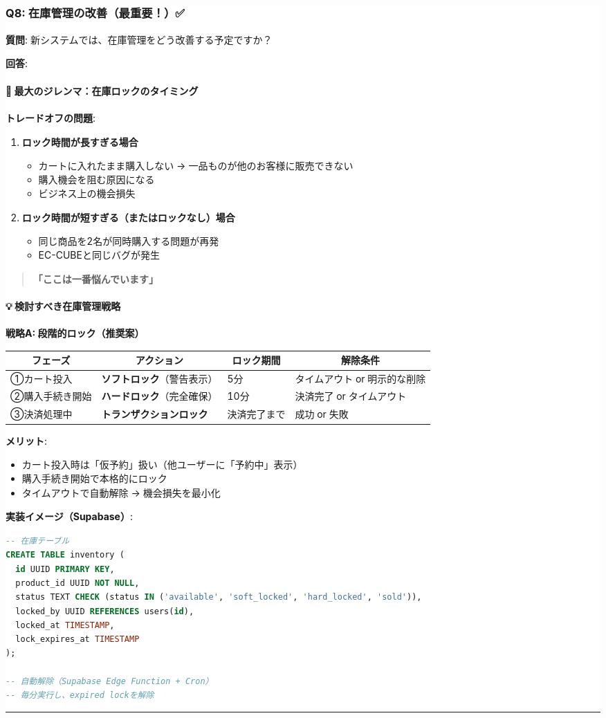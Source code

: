### Q8: 在庫管理の改善（最重要！）✅

**質問**: 新システムでは、在庫管理をどう改善する予定ですか？

**回答**:

#### 🤔 最大のジレンマ：在庫ロックのタイミング

**トレードオフの問題**:

1. **ロック時間が長すぎる場合**
   - カートに入れたまま購入しない → 一品ものが他のお客様に販売できない
   - 購入機会を阻む原因になる
   - ビジネス上の機会損失

2. **ロック時間が短すぎる（またはロックなし）場合**
   - 同じ商品を2名が同時購入する問題が再発
   - EC-CUBEと同じバグが発生

> **「ここは一番悩んでいます」**

#### 💡 検討すべき在庫管理戦略

**戦略A: 段階的ロック（推奨案）**

| フェーズ | アクション | ロック期間 | 解除条件 |
|---------|----------|----------|---------|
| ①カート投入 | **ソフトロック**（警告表示） | 5分 | タイムアウト or 明示的な削除 |
| ②購入手続き開始 | **ハードロック**（完全確保） | 10分 | 決済完了 or タイムアウト |
| ③決済処理中 | **トランザクションロック** | 決済完了まで | 成功 or 失敗 |

**メリット**:
- カート投入時は「仮予約」扱い（他ユーザーに「予約中」表示）
- 購入手続き開始で本格的にロック
- タイムアウトで自動解除 → 機会損失を最小化

**実装イメージ（Supabase）**:
```sql
-- 在庫テーブル
CREATE TABLE inventory (
  id UUID PRIMARY KEY,
  product_id UUID NOT NULL,
  status TEXT CHECK (status IN ('available', 'soft_locked', 'hard_locked', 'sold')),
  locked_by UUID REFERENCES users(id),
  locked_at TIMESTAMP,
  lock_expires_at TIMESTAMP
);

-- 自動解除（Supabase Edge Function + Cron）
-- 毎分実行し、expired lockを解除
```

---
